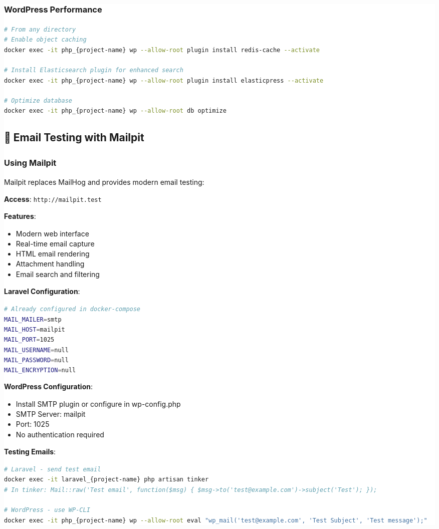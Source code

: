 ### WordPress Performance

```bash
# From any directory
# Enable object caching
docker exec -it php_{project-name} wp --allow-root plugin install redis-cache --activate

# Install Elasticsearch plugin for enhanced search
docker exec -it php_{project-name} wp --allow-root plugin install elasticpress --activate

# Optimize database
docker exec -it php_{project-name} wp --allow-root db optimize
```

## 📧 Email Testing with Mailpit

### Using Mailpit

Mailpit replaces MailHog and provides modern email testing:

**Access**: `http://mailpit.test`

**Features**:

- Modern web interface
- Real-time email capture
- HTML email rendering
- Attachment handling
- Email search and filtering

**Laravel Configuration**:

```bash
# Already configured in docker-compose
MAIL_MAILER=smtp
MAIL_HOST=mailpit
MAIL_PORT=1025
MAIL_USERNAME=null
MAIL_PASSWORD=null
MAIL_ENCRYPTION=null
```

**WordPress Configuration**:

- Install SMTP plugin or configure in wp-config.php
- SMTP Server: mailpit
- Port: 1025
- No authentication required

**Testing Emails**:

```bash
# Laravel - send test email
docker exec -it laravel_{project-name} php artisan tinker
# In tinker: Mail::raw('Test email', function($msg) { $msg->to('test@example.com')->subject('Test'); });

# WordPress - use WP-CLI
docker exec -it php_{project-name} wp --allow-root eval "wp_mail('test@example.com', 'Test Subject', 'Test message');"
```

